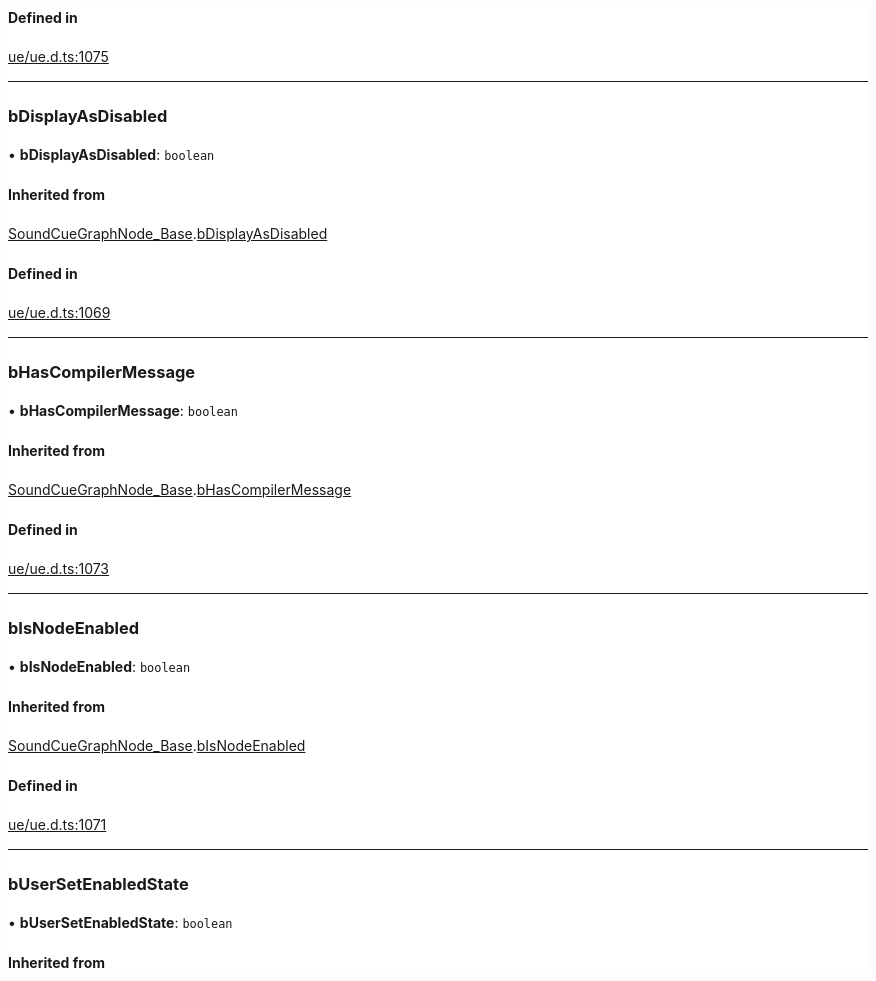 #### Defined in

[ue/ue.d.ts:1075](https://github.com/YugMetaverse/yug_typings/blob/b7d9b19/ue/ue.d.ts#L1075)

___

### bDisplayAsDisabled

• **bDisplayAsDisabled**: `boolean`

#### Inherited from

[SoundCueGraphNode_Base](ue_ue.SoundCueGraphNode_Base.md).[bDisplayAsDisabled](ue_ue.SoundCueGraphNode_Base.md#bdisplayasdisabled)

#### Defined in

[ue/ue.d.ts:1069](https://github.com/YugMetaverse/yug_typings/blob/b7d9b19/ue/ue.d.ts#L1069)

___

### bHasCompilerMessage

• **bHasCompilerMessage**: `boolean`

#### Inherited from

[SoundCueGraphNode_Base](ue_ue.SoundCueGraphNode_Base.md).[bHasCompilerMessage](ue_ue.SoundCueGraphNode_Base.md#bhascompilermessage)

#### Defined in

[ue/ue.d.ts:1073](https://github.com/YugMetaverse/yug_typings/blob/b7d9b19/ue/ue.d.ts#L1073)

___

### bIsNodeEnabled

• **bIsNodeEnabled**: `boolean`

#### Inherited from

[SoundCueGraphNode_Base](ue_ue.SoundCueGraphNode_Base.md).[bIsNodeEnabled](ue_ue.SoundCueGraphNode_Base.md#bisnodeenabled)

#### Defined in

[ue/ue.d.ts:1071](https://github.com/YugMetaverse/yug_typings/blob/b7d9b19/ue/ue.d.ts#L1071)

___

### bUserSetEnabledState

• **bUserSetEnabledState**: `boolean`

#### Inherited from
